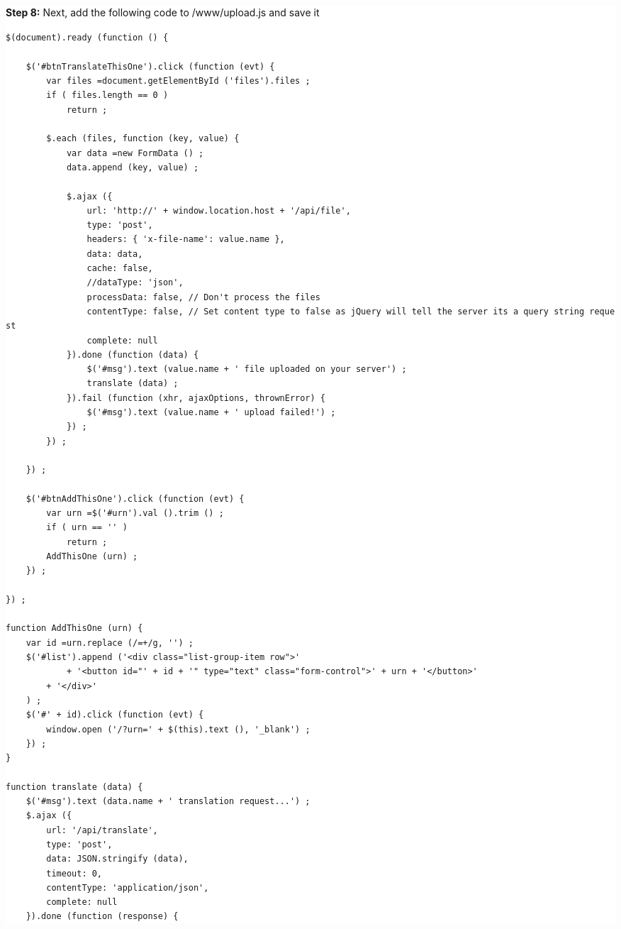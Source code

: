 <b>Step 8:</b> Next, add the following code to /www/upload.js and save it
```
$(document).ready (function () {

	$('#btnTranslateThisOne').click (function (evt) {
		var files =document.getElementById ('files').files ;
		if ( files.length == 0 )
			return ;

		$.each (files, function (key, value) {
			var data =new FormData () ;
			data.append (key, value) ;

			$.ajax ({
				url: 'http://' + window.location.host + '/api/file',
				type: 'post',
				headers: { 'x-file-name': value.name },
				data: data,
				cache: false,
				//dataType: 'json',
				processData: false, // Don't process the files
				contentType: false, // Set content type to false as jQuery will tell the server its a query string request
				complete: null
			}).done (function (data) {
				$('#msg').text (value.name + ' file uploaded on your server') ;
				translate (data) ;
			}).fail (function (xhr, ajaxOptions, thrownError) {
				$('#msg').text (value.name + ' upload failed!') ;
			}) ;
		}) ;

	}) ;

	$('#btnAddThisOne').click (function (evt) {
		var urn =$('#urn').val ().trim () ;
		if ( urn == '' )
			return ;
		AddThisOne (urn) ;
	}) ;

}) ;

function AddThisOne (urn) {
	var id =urn.replace (/=+/g, '') ;
	$('#list').append ('<div class="list-group-item row">'
			+ '<button id="' + id + '" type="text" class="form-control">' + urn + '</button>'
		+ '</div>'
	) ;
	$('#' + id).click (function (evt) {
		window.open ('/?urn=' + $(this).text (), '_blank') ;
	}) ;
}

function translate (data) {
	$('#msg').text (data.name + ' translation request...') ;
	$.ajax ({
		url: '/api/translate',
		type: 'post',
		data: JSON.stringify (data),
		timeout: 0,
		contentType: 'application/json',
		complete: null
	}).done (function (response) {
```